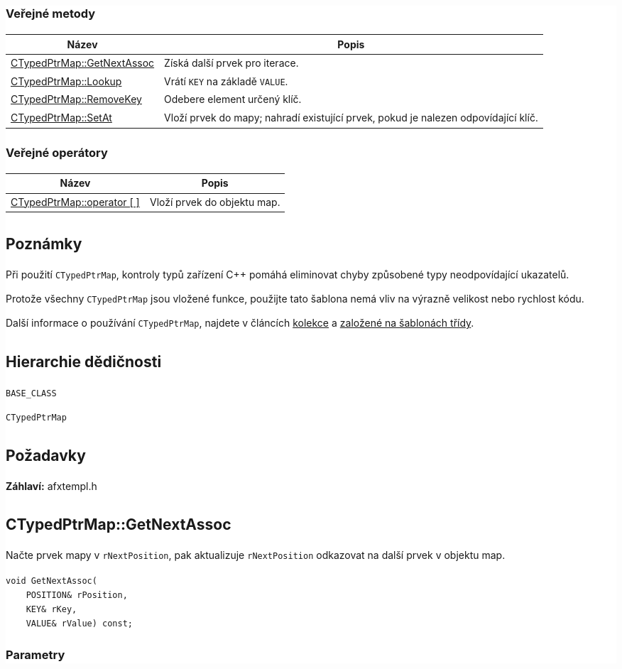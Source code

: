 ### <a name="public-methods"></a>Veřejné metody

|Název|Popis|
|----------|-----------------|
|[CTypedPtrMap::GetNextAssoc](#getnextassoc)|Získá další prvek pro iterace.|
|[CTypedPtrMap::Lookup](#lookup)|Vrátí `KEY` na základě `VALUE`.|
|[CTypedPtrMap::RemoveKey](#removekey)|Odebere element určený klíč.|
|[CTypedPtrMap::SetAt](#setat)|Vloží prvek do mapy; nahradí existující prvek, pokud je nalezen odpovídající klíč.|

### <a name="public-operators"></a>Veřejné operátory

|Název|Popis|
|----------|-----------------|
|[CTypedPtrMap::operator \[ \]](#operator_at)|Vloží prvek do objektu map.|

## <a name="remarks"></a>Poznámky

Při použití `CTypedPtrMap`, kontroly typů zařízení C++ pomáhá eliminovat chyby způsobené typy neodpovídající ukazatelů.

Protože všechny `CTypedPtrMap` jsou vložené funkce, použijte tato šablona nemá vliv na výrazně velikost nebo rychlost kódu.

Další informace o používání `CTypedPtrMap`, najdete v článcích [kolekce](../../mfc/collections.md) a [založené na šablonách třídy](../../mfc/template-based-classes.md).

## <a name="inheritance-hierarchy"></a>Hierarchie dědičnosti

`BASE_CLASS`

`CTypedPtrMap`

## <a name="requirements"></a>Požadavky

**Záhlaví:** afxtempl.h

##  <a name="getnextassoc"></a>  CTypedPtrMap::GetNextAssoc

Načte prvek mapy v `rNextPosition`, pak aktualizuje `rNextPosition` odkazovat na další prvek v objektu map.

```
void GetNextAssoc(
    POSITION& rPosition,
    KEY& rKey,
    VALUE& rValue) const;
```

### <a name="parameters"></a>Parametry
